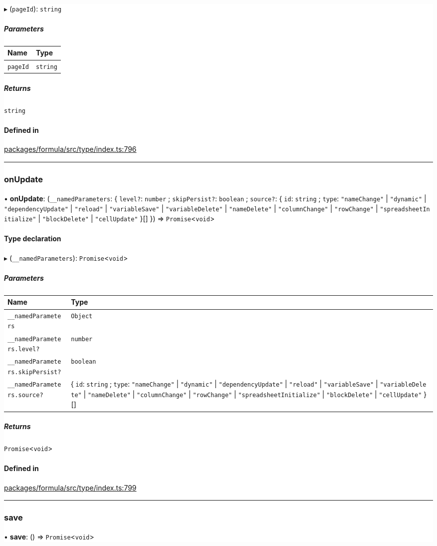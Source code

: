 ▸ (`pageId`): `string`

##### Parameters

| Name     | Type     |
| :------- | :------- |
| `pageId` | `string` |

##### Returns

`string`

#### Defined in

[packages/formula/src/type/index.ts:796](https://github.com/mashpod/mashcard/blob/main/packages/formula/src/type/index.ts#L796)

---

### <a id="onupdate" name="onupdate"></a> onUpdate

• **onUpdate**: (`__namedParameters`: { `level?`: `number` ; `skipPersist?`: `boolean` ; `source?`: { `id`: `string` ; `type`: `"nameChange"` \| `"dynamic"` \| `"dependencyUpdate"` \| `"reload"` \| `"variableSave"` \| `"variableDelete"` \| `"nameDelete"` \| `"columnChange"` \| `"rowChange"` \| `"spreadsheetInitialize"` \| `"blockDelete"` \| `"cellUpdate"` }[] }) => `Promise`<`void`\>

#### Type declaration

▸ (`__namedParameters`): `Promise`<`void`\>

##### Parameters

| Name                             | Type                                                                                                                                                                                                                                                                  |
| :------------------------------- | :-------------------------------------------------------------------------------------------------------------------------------------------------------------------------------------------------------------------------------------------------------------------- |
| `__namedParameters`              | `Object`                                                                                                                                                                                                                                                              |
| `__namedParameters.level?`       | `number`                                                                                                                                                                                                                                                              |
| `__namedParameters.skipPersist?` | `boolean`                                                                                                                                                                                                                                                             |
| `__namedParameters.source?`      | { `id`: `string` ; `type`: `"nameChange"` \| `"dynamic"` \| `"dependencyUpdate"` \| `"reload"` \| `"variableSave"` \| `"variableDelete"` \| `"nameDelete"` \| `"columnChange"` \| `"rowChange"` \| `"spreadsheetInitialize"` \| `"blockDelete"` \| `"cellUpdate"` }[] |

##### Returns

`Promise`<`void`\>

#### Defined in

[packages/formula/src/type/index.ts:799](https://github.com/mashpod/mashcard/blob/main/packages/formula/src/type/index.ts#L799)

---

### <a id="save" name="save"></a> save

• **save**: () => `Promise`<`void`\>
